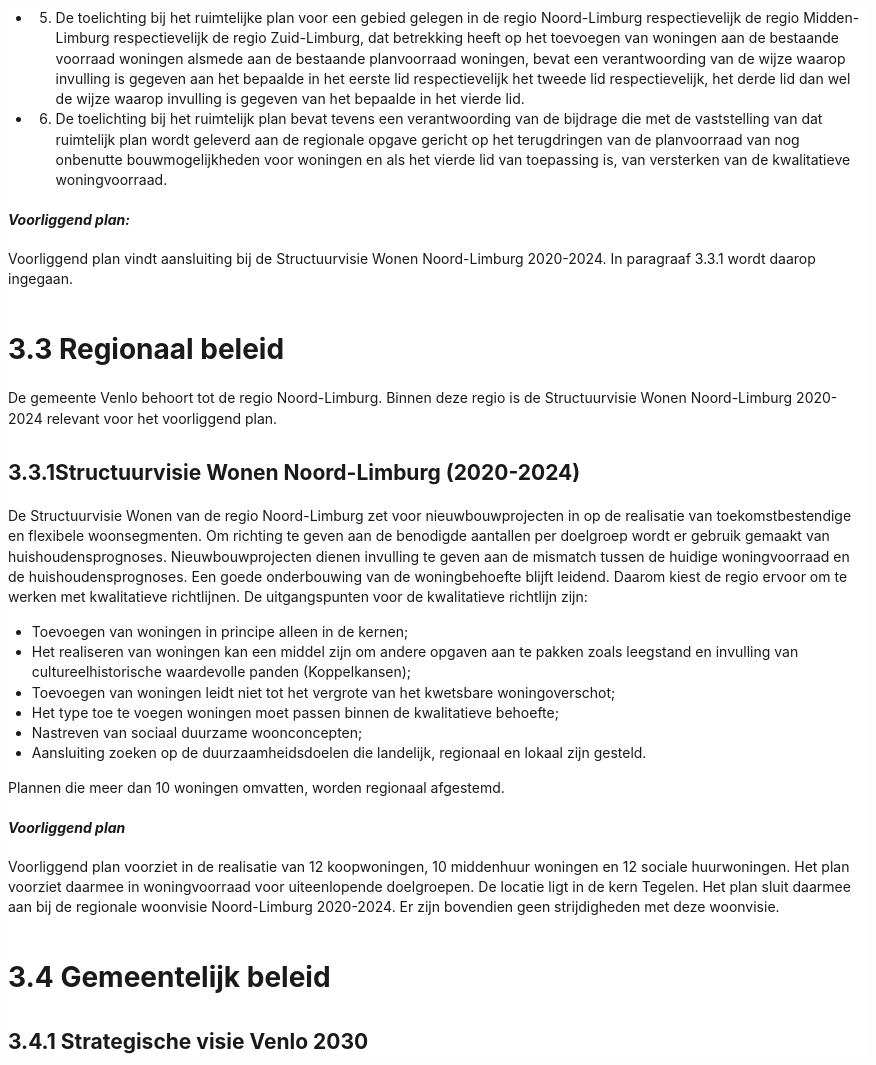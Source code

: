 - 5. De toelichting bij het ruimtelijke plan voor een gebied gelegen in de regio Noord-Limburg respectievelijk de regio Midden-Limburg respectievelijk de regio Zuid-Limburg, dat betrekking heeft op het toevoegen van woningen aan de bestaande voorraad woningen alsmede aan de bestaande planvoorraad woningen, bevat een verantwoording van de wijze waarop invulling is gegeven aan het bepaalde in het eerste lid respectievelijk het tweede lid respectievelijk, het derde lid dan wel de wijze waarop invulling is gegeven van het bepaalde in het vierde lid.
- 6. De toelichting bij het ruimtelijk plan bevat tevens een verantwoording van de bijdrage die met de vaststelling van dat ruimtelijk plan wordt geleverd aan de regionale opgave gericht op het terugdringen van de planvoorraad van nog onbenutte bouwmogelijkheden voor woningen en als het vierde lid van toepassing is, van versterken van de kwalitatieve woningvoorraad.

#### *Voorliggend plan:*

Voorliggend plan vindt aansluiting bij de Structuurvisie Wonen Noord-Limburg 2020-2024. In paragraaf 3.3.1 wordt daarop ingegaan.

# <span id="page-19-0"></span>3.3 Regionaal beleid

De gemeente Venlo behoort tot de regio Noord-Limburg. Binnen deze regio is de Structuurvisie Wonen Noord-Limburg 2020-2024 relevant voor het voorliggend plan.

## <span id="page-19-1"></span>3.3.1Structuurvisie Wonen Noord-Limburg (2020-2024)

De Structuurvisie Wonen van de regio Noord-Limburg zet voor nieuwbouwprojecten in op de realisatie van toekomstbestendige en flexibele woonsegmenten. Om richting te geven aan de benodigde aantallen per doelgroep wordt er gebruik gemaakt van huishoudensprognoses. Nieuwbouwprojecten dienen invulling te geven aan de mismatch tussen de huidige woningvoorraad en de huishoudensprognoses. Een goede onderbouwing van de woningbehoefte blijft leidend. Daarom kiest de regio ervoor om te werken met kwalitatieve richtlijnen. De uitgangspunten voor de kwalitatieve richtlijn zijn:

- Toevoegen van woningen in principe alleen in de kernen;
- Het realiseren van woningen kan een middel zijn om andere opgaven aan te pakken zoals leegstand en invulling van cultureelhistorische waardevolle panden (Koppelkansen);
- Toevoegen van woningen leidt niet tot het vergrote van het kwetsbare woningoverschot;
- Het type toe te voegen woningen moet passen binnen de kwalitatieve behoefte;
- Nastreven van sociaal duurzame woonconcepten;
- Aansluiting zoeken op de duurzaamheidsdoelen die landelijk, regionaal en lokaal zijn gesteld.

Plannen die meer dan 10 woningen omvatten, worden regionaal afgestemd.

#### *Voorliggend plan*

Voorliggend plan voorziet in de realisatie van 12 koopwoningen, 10 middenhuur woningen en 12 sociale huurwoningen. Het plan voorziet daarmee in woningvoorraad voor uiteenlopende doelgroepen. De locatie ligt in de kern Tegelen. Het plan sluit daarmee aan bij de regionale woonvisie Noord-Limburg 2020-2024. Er zijn bovendien geen strijdigheden met deze woonvisie.

# <span id="page-20-0"></span>3.4 Gemeentelijk beleid

## <span id="page-20-1"></span>3.4.1 Strategische visie Venlo 2030
